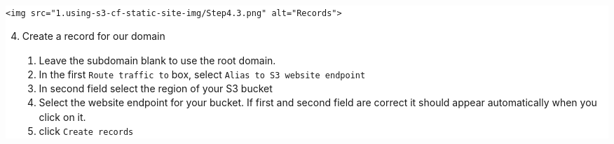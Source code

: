     <img src="1.using-s3-cf-static-site-img/Step4.3.png" alt="Records">

4.  Create a record for our domain

    1. Leave the subdomain blank to use the root domain.
    2. In the first `Route traffic to` box, select `Alias to S3 website endpoint`
    3. In second field select the region of your S3 bucket
    4. Select the website endpoint for your bucket. If first and second field are correct it should appear automatically when you click on it.
    5. click `Create records`
